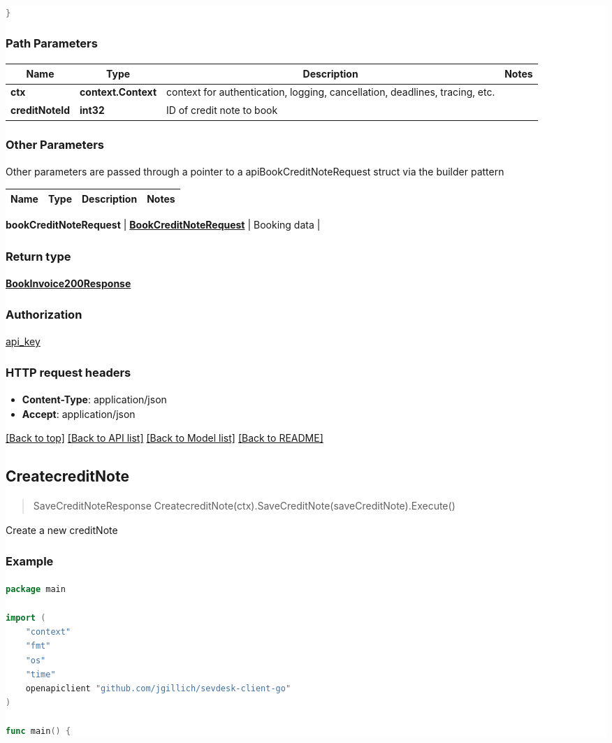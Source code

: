 ```go
}
```

### Path Parameters


Name | Type | Description  | Notes
------------- | ------------- | ------------- | -------------
**ctx** | **context.Context** | context for authentication, logging, cancellation, deadlines, tracing, etc.
**creditNoteId** | **int32** | ID of credit note to book | 

### Other Parameters

Other parameters are passed through a pointer to a apiBookCreditNoteRequest struct via the builder pattern


Name | Type | Description  | Notes
------------- | ------------- | ------------- | -------------

 **bookCreditNoteRequest** | [**BookCreditNoteRequest**](BookCreditNoteRequest.md) | Booking data | 

### Return type

[**BookInvoice200Response**](BookInvoice200Response.md)

### Authorization

[api_key](../README.md#api_key)

### HTTP request headers

- **Content-Type**: application/json
- **Accept**: application/json

[[Back to top]](#) [[Back to API list]](../README.md#documentation-for-api-endpoints)
[[Back to Model list]](../README.md#documentation-for-models)
[[Back to README]](../README.md)


## CreatecreditNote

> SaveCreditNoteResponse CreatecreditNote(ctx).SaveCreditNote(saveCreditNote).Execute()

Create a new creditNote



### Example

```go
package main

import (
    "context"
    "fmt"
    "os"
    "time"
    openapiclient "github.com/jgillich/sevdesk-client-go"
)

func main() {
```